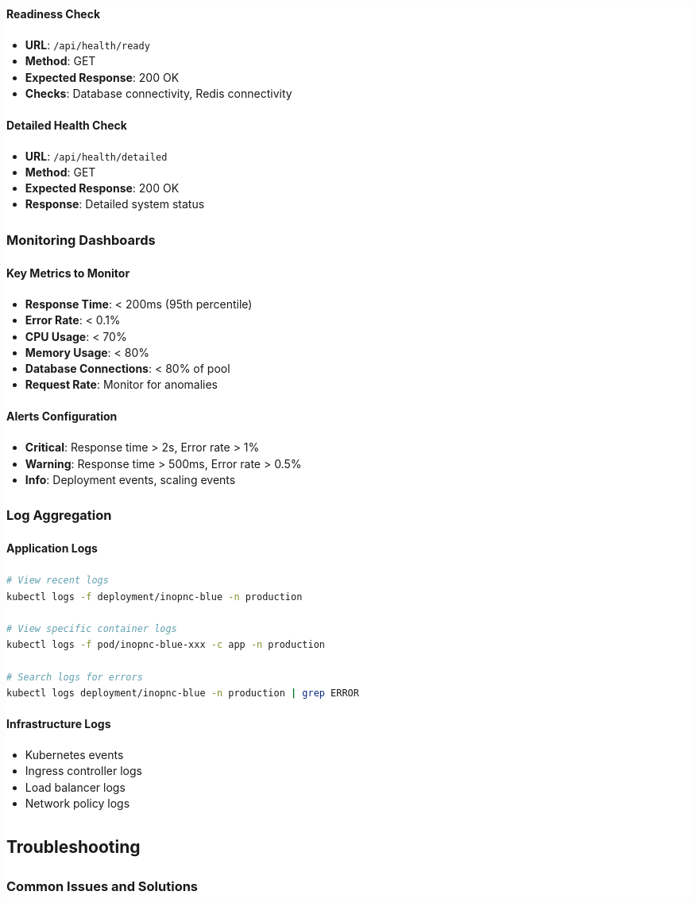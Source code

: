 #### Readiness Check
- **URL**: `/api/health/ready`
- **Method**: GET
- **Expected Response**: 200 OK
- **Checks**: Database connectivity, Redis connectivity

#### Detailed Health Check
- **URL**: `/api/health/detailed`
- **Method**: GET
- **Expected Response**: 200 OK
- **Response**: Detailed system status

### Monitoring Dashboards

#### Key Metrics to Monitor
- **Response Time**: < 200ms (95th percentile)
- **Error Rate**: < 0.1%
- **CPU Usage**: < 70%
- **Memory Usage**: < 80%
- **Database Connections**: < 80% of pool
- **Request Rate**: Monitor for anomalies

#### Alerts Configuration
- **Critical**: Response time > 2s, Error rate > 1%
- **Warning**: Response time > 500ms, Error rate > 0.5%
- **Info**: Deployment events, scaling events

### Log Aggregation

#### Application Logs
```bash
# View recent logs
kubectl logs -f deployment/inopnc-blue -n production

# View specific container logs
kubectl logs -f pod/inopnc-blue-xxx -c app -n production

# Search logs for errors
kubectl logs deployment/inopnc-blue -n production | grep ERROR
```

#### Infrastructure Logs
- Kubernetes events
- Ingress controller logs
- Load balancer logs
- Network policy logs

## Troubleshooting

### Common Issues and Solutions
